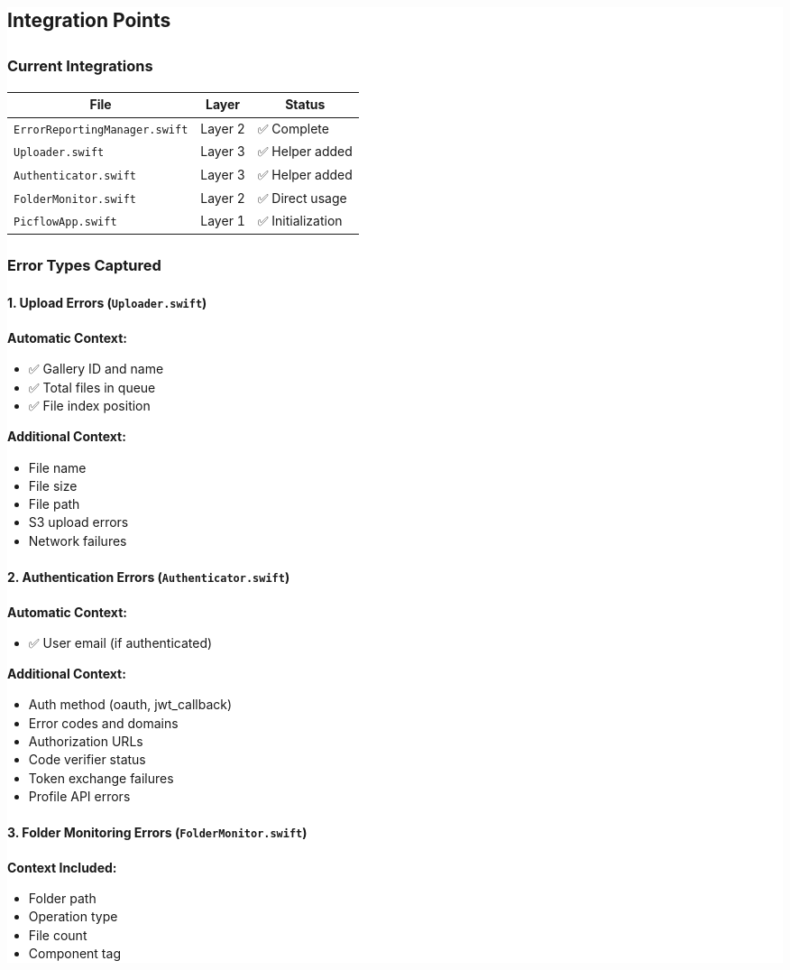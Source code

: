 ## Integration Points

### Current Integrations

| File | Layer | Status |
|------|-------|--------|
| `ErrorReportingManager.swift` | Layer 2 | ✅ Complete |
| `Uploader.swift` | Layer 3 | ✅ Helper added |
| `Authenticator.swift` | Layer 3 | ✅ Helper added |
| `FolderMonitor.swift` | Layer 2 | ✅ Direct usage |
| `PicflowApp.swift` | Layer 1 | ✅ Initialization |

### Error Types Captured

#### 1. **Upload Errors** (`Uploader.swift`)

**Automatic Context:**
- ✅ Gallery ID and name
- ✅ Total files in queue
- ✅ File index position

**Additional Context:**
- File name
- File size
- File path
- S3 upload errors
- Network failures

#### 2. **Authentication Errors** (`Authenticator.swift`)

**Automatic Context:**
- ✅ User email (if authenticated)

**Additional Context:**
- Auth method (oauth, jwt_callback)
- Error codes and domains
- Authorization URLs
- Code verifier status
- Token exchange failures
- Profile API errors

#### 3. **Folder Monitoring Errors** (`FolderMonitor.swift`)

**Context Included:**
- Folder path
- Operation type
- File count
- Component tag
